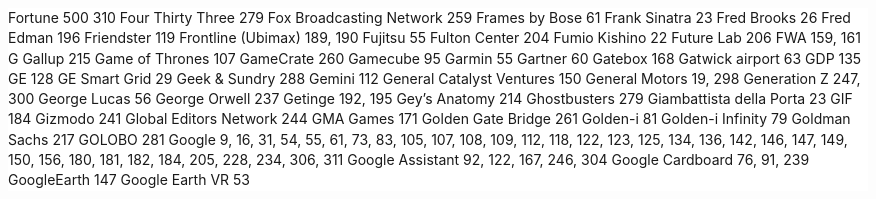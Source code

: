 Fortune 500 310
Four Thirty Three 279
Fox Broadcasting Network 259
Frames by Bose 61
Frank Sinatra 23
Fred Brooks 26
Fred Edman 196
Friendster 119
Frontline (Ubimax) 189, 190
Fujitsu 55
Fulton Center 204
Fumio Kishino 22
Future Lab 206
FWA 159, 161
G
Gallup 215
Game of Thrones 107
GameCrate 260
Gamecube 95
Garmin 55
Gartner 60
Gatebox 168
Gatwick airport 63
GDP 135
GE 128
GE Smart Grid 29
Geek & Sundry 288
Gemini 112
General Catalyst Ventures 150
General Motors 19, 298
Generation Z 247, 300
George Lucas 56
George Orwell 237
Getinge 192, 195
Gey’s Anatomy 214
Ghostbusters 279
Giambattista della Porta 23
GIF 184
Gizmodo 241
Global Editors Network 244
GMA Games 171
Golden Gate Bridge 261
Golden-i 81
Golden-i Infinity 79
Goldman Sachs 217
GOLOBO 281
Google 9, 16, 31, 54, 55, 61, 73, 83, 105,
107, 108, 109, 112, 118, 122, 123, 125, 134, 136, 142, 146, 147, 149, 150,
156, 180, 181, 182, 184, 205, 228, 234, 306, 311
Google Assistant 92, 122, 167, 246, 304
Google Cardboard 76, 91, 239
GoogleEarth 147
Google Earth VR 53
